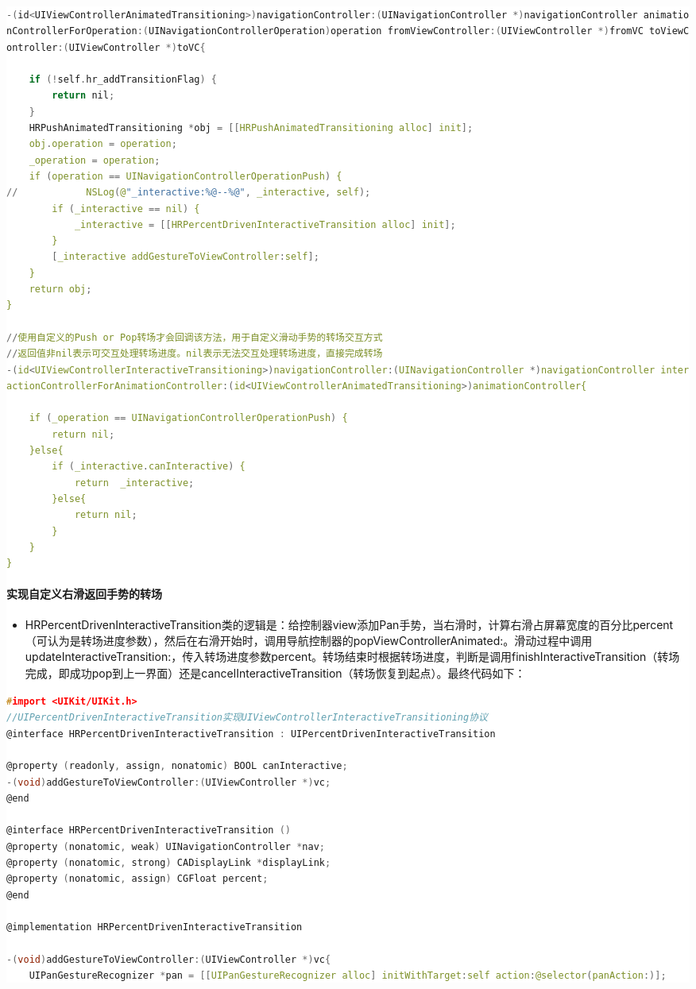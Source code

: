 ```c
-(id<UIViewControllerAnimatedTransitioning>)navigationController:(UINavigationController *)navigationController animationControllerForOperation:(UINavigationControllerOperation)operation fromViewController:(UIViewController *)fromVC toViewController:(UIViewController *)toVC{
    
    if (!self.hr_addTransitionFlag) {
        return nil;
    }
    HRPushAnimatedTransitioning *obj = [[HRPushAnimatedTransitioning alloc] init];
    obj.operation = operation;
    _operation = operation;
    if (operation == UINavigationControllerOperationPush) {
//            NSLog(@"_interactive:%@--%@", _interactive, self);
        if (_interactive == nil) {
            _interactive = [[HRPercentDrivenInteractiveTransition alloc] init];
        }
        [_interactive addGestureToViewController:self];
    }
    return obj;
}
    
//使用自定义的Push or Pop转场才会回调该方法，用于自定义滑动手势的转场交互方式
//返回值非nil表示可交互处理转场进度。nil表示无法交互处理转场进度，直接完成转场
-(id<UIViewControllerInteractiveTransitioning>)navigationController:(UINavigationController *)navigationController interactionControllerForAnimationController:(id<UIViewControllerAnimatedTransitioning>)animationController{
        
    if (_operation == UINavigationControllerOperationPush) {
        return nil;
    }else{
        if (_interactive.canInteractive) {
            return  _interactive;
        }else{
            return nil;
        }
    }
}
```

#### 实现自定义右滑返回手势的转场
- HRPercentDrivenInteractiveTransition类的逻辑是：给控制器view添加Pan手势，当右滑时，计算右滑占屏幕宽度的百分比percent（可认为是转场进度参数），然后在右滑开始时，调用导航控制器的popViewControllerAnimated:。滑动过程中调用updateInteractiveTransition:，传入转场进度参数percent。转场结束时根据转场进度，判断是调用finishInteractiveTransition（转场完成，即成功pop到上一界面）还是cancelInteractiveTransition（转场恢复到起点）。最终代码如下：
```c
#import <UIKit/UIKit.h>
//UIPercentDrivenInteractiveTransition实现UIViewControllerInteractiveTransitioning协议
@interface HRPercentDrivenInteractiveTransition : UIPercentDrivenInteractiveTransition
    
@property (readonly, assign, nonatomic) BOOL canInteractive;
-(void)addGestureToViewController:(UIViewController *)vc;    
@end
    
@interface HRPercentDrivenInteractiveTransition ()
@property (nonatomic, weak) UINavigationController *nav;
@property (nonatomic, strong) CADisplayLink *displayLink;
@property (nonatomic, assign) CGFloat percent;
@end
    
@implementation HRPercentDrivenInteractiveTransition
    
-(void)addGestureToViewController:(UIViewController *)vc{
    UIPanGestureRecognizer *pan = [[UIPanGestureRecognizer alloc] initWithTarget:self action:@selector(panAction:)];
```